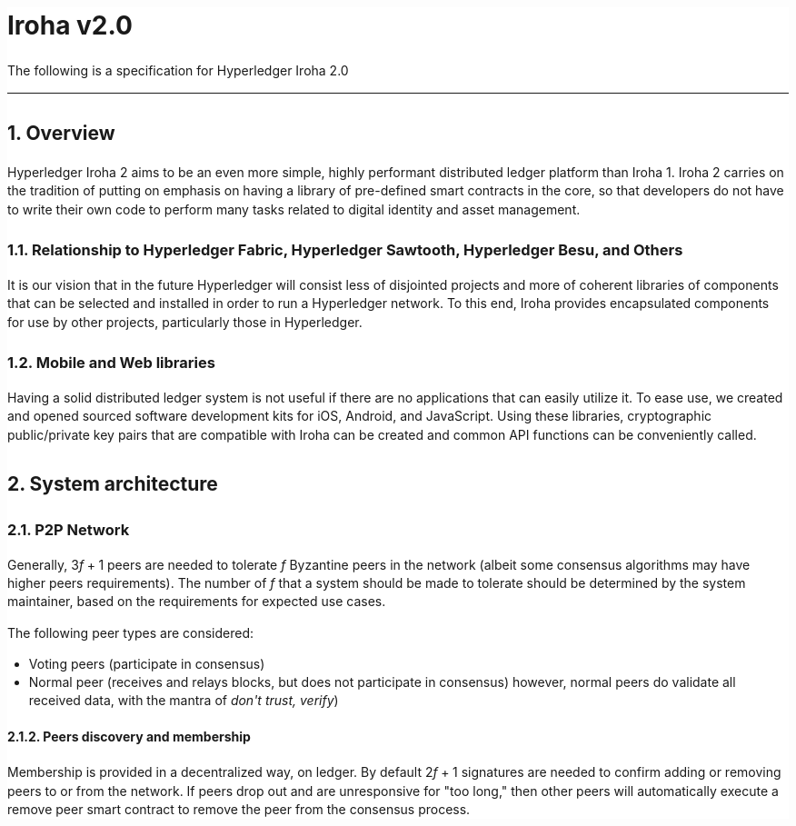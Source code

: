# Iroha v2.0

The following is a specification for Hyperledger Iroha 2.0

---

## 1. Overview

Hyperledger Iroha 2 aims to be an even more simple, highly performant distributed ledger platform than Iroha 1.
Iroha 2 carries on the tradition of putting on emphasis on having a library of pre-defined smart contracts in the core, so that developers do not have to write their own code to perform many tasks related to digital identity and asset management.

### 1.1. Relationship to Hyperledger Fabric, Hyperledger Sawtooth, Hyperledger Besu, and Others

It is our vision that in the future Hyperledger will consist less of disjointed projects and more of coherent libraries of components that can be selected and installed in order to run a Hyperledger network.
To this end, Iroha provides encapsulated components for use by other projects, particularly those in Hyperledger.

### 1.2. Mobile and Web libraries

Having a solid distributed ledger system is not useful if there are no applications that can easily utilize it.
To ease use, we created and opened sourced software development kits for iOS, Android, and JavaScript.
Using these libraries, cryptographic public/private key pairs that are compatible with Iroha can be created and common API functions can be conveniently called.

## 2. System architecture

### 2.1. P2P Network

Generally, $3f+1$ peers are needed to tolerate $f$ Byzantine peers in the network (albeit some consensus algorithms may have higher peers requirements).
The number of $f$ that a system should be made to tolerate should be determined by the system maintainer,
based on the requirements for expected use cases.

The following peer types are considered:

* Voting peers (participate in consensus)
* Normal peer (receives and relays blocks, but does not participate in consensus)
however, normal peers do validate all received data, with the mantra of *don't trust, verify*)

#### 2.1.2. Peers discovery and membership

Membership is provided in a decentralized way, on ledger.
By default $2f+1$ signatures are needed to confirm adding or removing peers to or from the network.
If peers drop out and are unresponsive for "too long," then other peers will automatically execute a remove peer smart contract to remove the peer from the consensus process.
